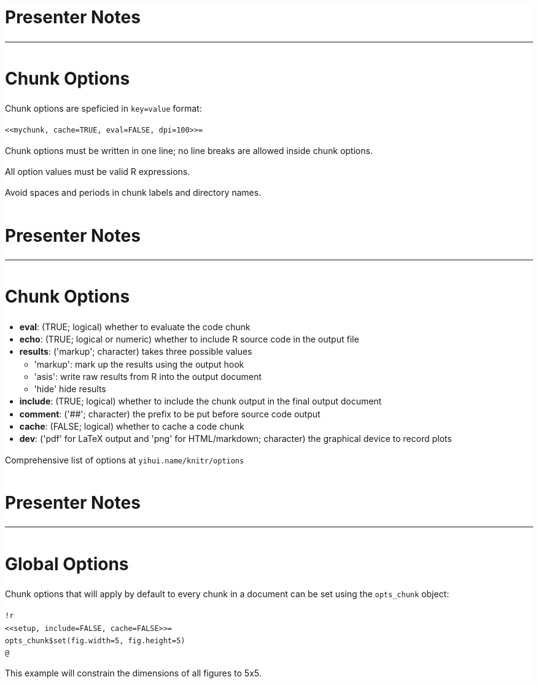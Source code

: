 Presenter Notes
===============


---

Chunk Options
=============

Chunk options are speficied in `key=value` format:

    <<mychunk, cache=TRUE, eval=FALSE, dpi=100>>=

Chunk options must be written in one line; no line breaks are allowed inside chunk options.

All option values must be valid R expressions.

Avoid spaces and periods in chunk labels and directory names.

Presenter Notes
===============


---

Chunk Options
=============

- **eval**: (TRUE; logical) whether to evaluate the code chunk
- **echo**: (TRUE; logical or numeric) whether to include R source code in the output file
- **results**: ('markup'; character) takes three possible values
    + 'markup': mark up the results using the output hook
    + 'asis': write raw results from R into the output document
    + 'hide' hide results
- **include**: (TRUE; logical) whether to include the chunk output in the final output document
- **comment**: ('##'; character) the prefix to be put before source code output
- **cache**: (FALSE; logical) whether to cache a code chunk
- **dev**: ('pdf' for LaTeX output and 'png' for HTML/markdown; character) the graphical device to record plots

Comprehensive list of options at `yihui.name/knitr/options`

Presenter Notes
===============


---

Global Options
==============

Chunk options that will apply by default to every chunk in a document can be set using the `opts_chunk` object:

    !r
    <<setup, include=FALSE, cache=FALSE>>=
    opts_chunk$set(fig.width=5, fig.height=5)
    @

This example will constrain the dimensions of all figures to 5x5.
